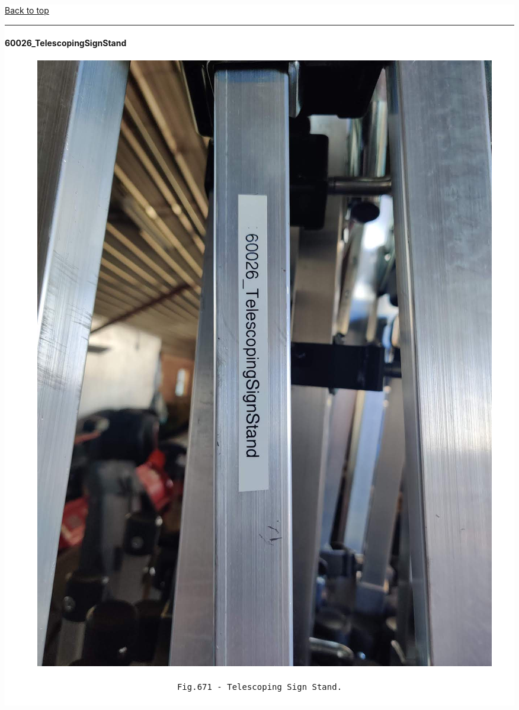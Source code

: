<a href="#hardware_workzones_pennsylvaniaadsequipmentinventory">Back to top</a>
***

#### 60026_TelescopingSignStand

<pre align="center">
  <img src="./Images/IMG_20230831_165832.jpg">
  <figcaption>Fig.671 - Telescoping Sign Stand.</figcaption>
</pre>
